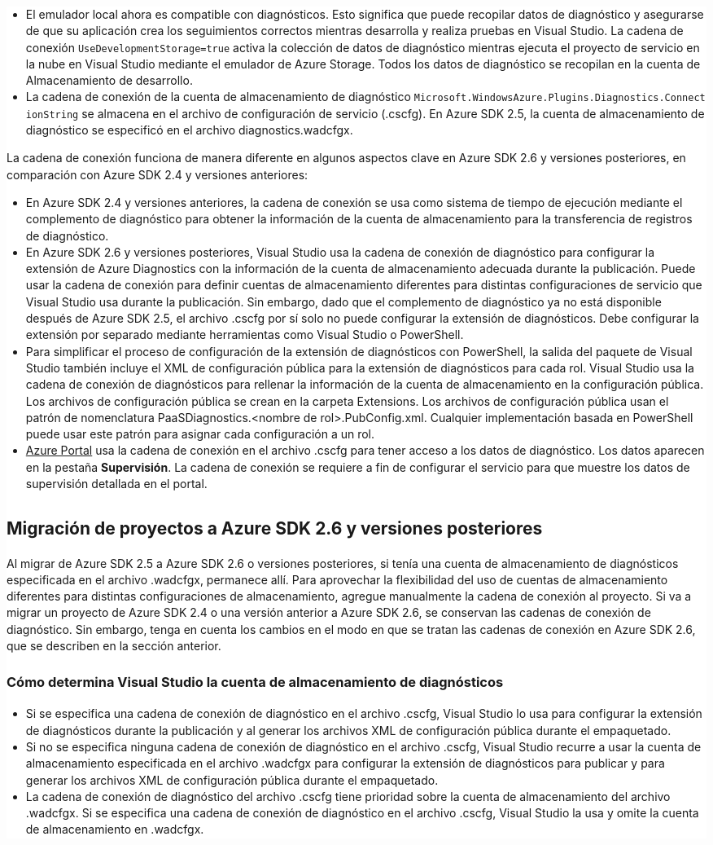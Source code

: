 * El emulador local ahora es compatible con diagnósticos. Esto significa que puede recopilar datos de diagnóstico y asegurarse de que su aplicación crea los seguimientos correctos mientras desarrolla y realiza pruebas en Visual Studio. La cadena de conexión `UseDevelopmentStorage=true` activa la colección de datos de diagnóstico mientras ejecuta el proyecto de servicio en la nube en Visual Studio mediante el emulador de Azure Storage. Todos los datos de diagnóstico se recopilan en la cuenta de Almacenamiento de desarrollo.
* La cadena de conexión de la cuenta de almacenamiento de diagnóstico `Microsoft.WindowsAzure.Plugins.Diagnostics.ConnectionString` se almacena en el archivo de configuración de servicio (.cscfg). En Azure SDK 2.5, la cuenta de almacenamiento de diagnóstico se especificó en el archivo diagnostics.wadcfgx.

La cadena de conexión funciona de manera diferente en algunos aspectos clave en Azure SDK 2.6 y versiones posteriores, en comparación con Azure SDK 2.4 y versiones anteriores:

* En Azure SDK 2.4 y versiones anteriores, la cadena de conexión se usa como sistema de tiempo de ejecución mediante el complemento de diagnóstico para obtener la información de la cuenta de almacenamiento para la transferencia de registros de diagnóstico.
* En Azure SDK 2.6 y versiones posteriores, Visual Studio usa la cadena de conexión de diagnóstico para configurar la extensión de Azure Diagnostics con la información de la cuenta de almacenamiento adecuada durante la publicación. Puede usar la cadena de conexión para definir cuentas de almacenamiento diferentes para distintas configuraciones de servicio que Visual Studio usa durante la publicación. Sin embargo, dado que el complemento de diagnóstico ya no está disponible después de Azure SDK 2.5, el archivo .cscfg por sí solo no puede configurar la extensión de diagnósticos. Debe configurar la extensión por separado mediante herramientas como Visual Studio o PowerShell.
* Para simplificar el proceso de configuración de la extensión de diagnósticos con PowerShell, la salida del paquete de Visual Studio también incluye el XML de configuración pública para la extensión de diagnósticos para cada rol. Visual Studio usa la cadena de conexión de diagnósticos para rellenar la información de la cuenta de almacenamiento en la configuración pública. Los archivos de configuración pública se crean en la carpeta Extensions. Los archivos de configuración pública usan el patrón de nomenclatura PaaSDiagnostics.&lt;nombre de rol\>.PubConfig.xml. Cualquier implementación basada en PowerShell puede usar este patrón para asignar cada configuración a un rol.
* [Azure Portal](http://go.microsoft.com/fwlink/p/?LinkID=525040) usa la cadena de conexión en el archivo .cscfg para tener acceso a los datos de diagnóstico. Los datos aparecen en la pestaña **Supervisión**. La cadena de conexión se requiere a fin de configurar el servicio para que muestre los datos de supervisión detallada en el portal.

## <a name="migrate-projects-to-azure-sdk-26-and-later"></a>Migración de proyectos a Azure SDK 2.6 y versiones posteriores
Al migrar de Azure SDK 2.5 a Azure SDK 2.6 o versiones posteriores, si tenía una cuenta de almacenamiento de diagnósticos especificada en el archivo .wadcfgx, permanece allí. Para aprovechar la flexibilidad del uso de cuentas de almacenamiento diferentes para distintas configuraciones de almacenamiento, agregue manualmente la cadena de conexión al proyecto. Si va a migrar un proyecto de Azure SDK 2.4 o una versión anterior a Azure SDK 2.6, se conservan las cadenas de conexión de diagnóstico. Sin embargo, tenga en cuenta los cambios en el modo en que se tratan las cadenas de conexión en Azure SDK 2.6, que se describen en la sección anterior.

### <a name="how-visual-studio-determines-the-diagnostics-storage-account"></a>Cómo determina Visual Studio la cuenta de almacenamiento de diagnósticos
* Si se especifica una cadena de conexión de diagnóstico en el archivo .cscfg, Visual Studio lo usa para configurar la extensión de diagnósticos durante la publicación y al generar los archivos XML de configuración pública durante el empaquetado.
* Si no se especifica ninguna cadena de conexión de diagnóstico en el archivo .cscfg, Visual Studio recurre a usar la cuenta de almacenamiento especificada en el archivo .wadcfgx para configurar la extensión de diagnósticos para publicar y para generar los archivos XML de configuración pública durante el empaquetado.
* La cadena de conexión de diagnóstico del archivo .cscfg tiene prioridad sobre la cuenta de almacenamiento del archivo .wadcfgx. Si se especifica una cadena de conexión de diagnóstico en el archivo .cscfg, Visual Studio la usa y omite la cuenta de almacenamiento en .wadcfgx.
